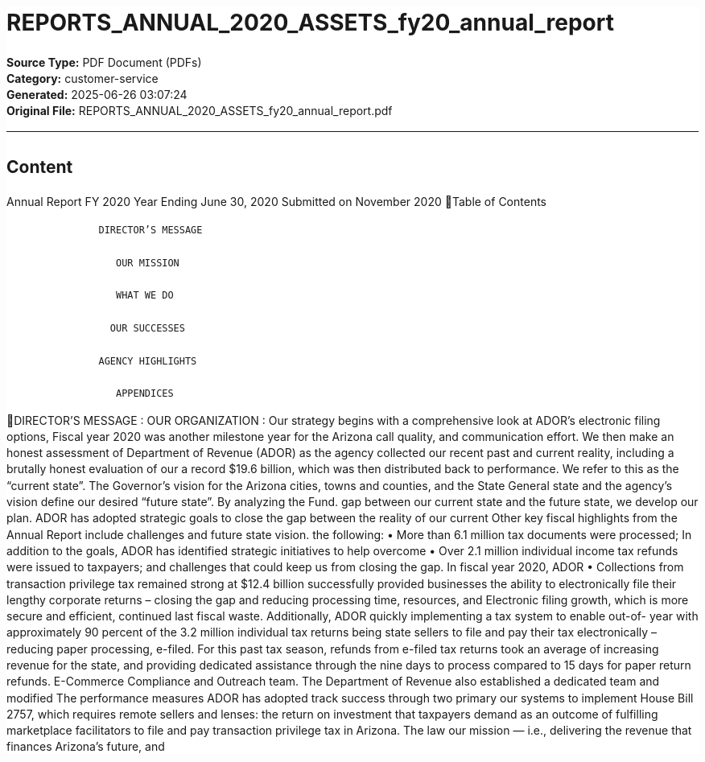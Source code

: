 ﻿# REPORTS_ANNUAL_2020_ASSETS_fy20_annual_report

**Source Type:** PDF Document (PDFs)  
**Category:** customer-service  
**Generated:** 2025-06-26 03:07:24  
**Original File:** REPORTS_ANNUAL_2020_ASSETS_fy20_annual_report.pdf

---

## Content

Annual Report
FY 2020
Year Ending June 30, 2020
Submitted on November 2020
Table of Contents



                    DIRECTOR’S MESSAGE

                       OUR MISSION

                       WHAT WE DO

                      OUR SUCCESSES

                    AGENCY HIGHLIGHTS

                       APPENDICES
DIRECTOR’S MESSAGE :                                                                      OUR ORGANIZATION :
                                                                                          Our strategy begins with a comprehensive look at ADOR’s electronic filing options,
                       Fiscal year 2020 was another milestone year for the Arizona
                                                                                          call quality, and communication effort. We then make an honest assessment of
                       Department of Revenue (ADOR) as the agency collected
                                                                                          our recent past and current reality, including a brutally honest evaluation of our
                       a record $19.6 billion, which was then distributed back to
                                                                                          performance. We refer to this as the “current state”. The Governor’s vision for the
                       Arizona cities, towns and counties, and the State General
                                                                                          state and the agency’s vision define our desired “future state”. By analyzing the
                       Fund.
                                                                                          gap between our current state and the future state, we develop our plan. ADOR
                                                                                          has adopted strategic goals to close the gap between the reality of our current
                      Other key fiscal highlights from the Annual Report include
                                                                                          challenges and future state vision.
                      the following:
 • More than 6.1 million tax documents were processed;
                                                                                          In addition to the goals, ADOR has identified strategic initiatives to help overcome
 • Over 2.1 million individual income tax refunds were issued to taxpayers; and
                                                                                          challenges that could keep us from closing the gap. In fiscal year 2020, ADOR
 • Collections from transaction privilege tax remained strong at $12.4 billion
                                                                                          successfully provided businesses the ability to electronically file their lengthy
                                                                                          corporate returns – closing the gap and reducing processing time, resources, and
 Electronic filing growth, which is more secure and efficient, continued last fiscal
                                                                                          waste. Additionally, ADOR quickly implementing a tax system to enable out-of-
 year with approximately 90 percent of the 3.2 million individual tax returns being
                                                                                          state sellers to file and pay their tax electronically – reducing paper processing,
 e-filed. For this past tax season, refunds from e-filed tax returns took an average of
                                                                                          increasing revenue for the state, and providing dedicated assistance through the
 nine days to process compared to 15 days for paper return refunds.
                                                                                          E-Commerce Compliance and Outreach team.
 The Department of Revenue also established a dedicated team and modified
                                                                                          The performance measures ADOR has adopted track success through two primary
 our systems to implement House Bill 2757, which requires remote sellers and
                                                                                          lenses: the return on investment that taxpayers demand as an outcome of fulfilling
 marketplace facilitators to file and pay transaction privilege tax in Arizona. The law
                                                                                          our mission — i.e., delivering the revenue that finances Arizona’s future, and